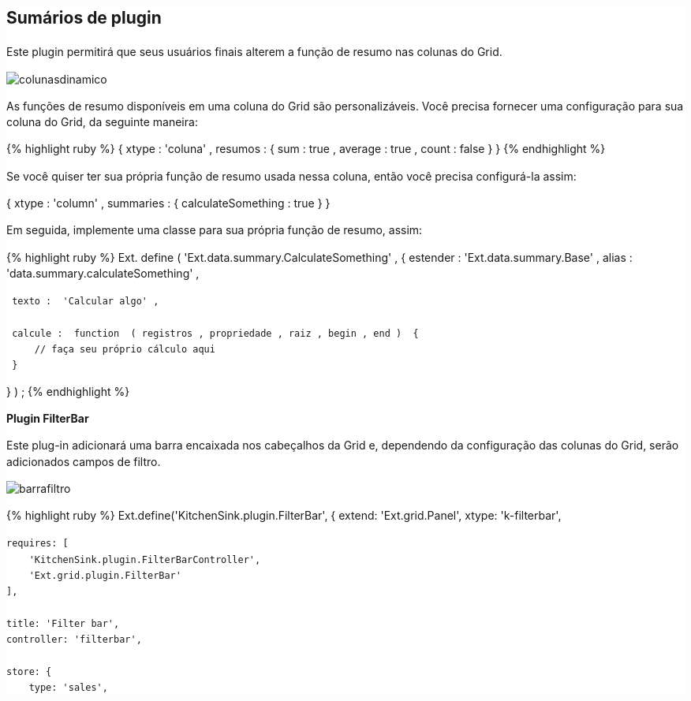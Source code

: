 ## Sumários de plugin 

Este plugin permitirá que seus usuários finais alterem a função de resumo nas colunas do Grid.


<img src="https://res.cloudinary.com/dkwsuycgn/image/upload/c_scale,w_520/v1564499245/all_plugins_2_znozdh.png" title= "colunas" alt="colunasdinamico" class="responsive1"/>

As funções de resumo disponíveis em uma coluna do Grid são personalizáveis. Você precisa fornecer uma configuração para sua coluna do Grid, da seguinte maneira:

{% highlight ruby %}
{ 
     xtype :  'coluna' , 
     resumos :  { 
         sum :  true , 
         average :  true , 
         count :  false 
     } 
 }
{% endhighlight %}

Se você quiser ter sua própria função de resumo usada nessa coluna, então você precisa configurá-la assim:

{ 
     xtype :  'column' , 
     summaries :  { 
         calculateSomething :  true 
     } 
 }

 Em seguida, implemente uma classe para sua própria função de resumo, assim:

 {% highlight ruby %}
 Ext. define ( 'Ext.data.summary.CalculateSomething' ,  { 
     estender :  'Ext.data.summary.Base' , 
     alias :  'data.summary.calculateSomething' ,
 
     texto :  'Calcular algo' ,
 
     calcule :  function  ( registros , propriedade , raiz , begin , end )  { 
         // faça seu próprio cálculo aqui 
     } 
 } ) ;
 {% endhighlight %}

 **Plugin FilterBar**

 Este plug-in adicionará uma barra encaixada nos cabeçalhos da Grid e, dependendo da configuração das colunas do Grid, serão adicionados campos de filtro.


<img src="https://res.cloudinary.com/dkwsuycgn/image/upload/c_scale,w_520/v1564499246/filter_bar_1_dcmstc.png" title= "filtro" alt="barrafiltro" class="responsive1"/>

{% highlight ruby %}
Ext.define('KitchenSink.plugin.FilterBar', {
    extend: 'Ext.grid.Panel',
    xtype: 'k-filterbar',
 
    requires: [
        'KitchenSink.plugin.FilterBarController',
        'Ext.grid.plugin.FilterBar'
    ],
 
    title: 'Filter bar',
    controller: 'filterbar',
 
    store: {
        type: 'sales',
 